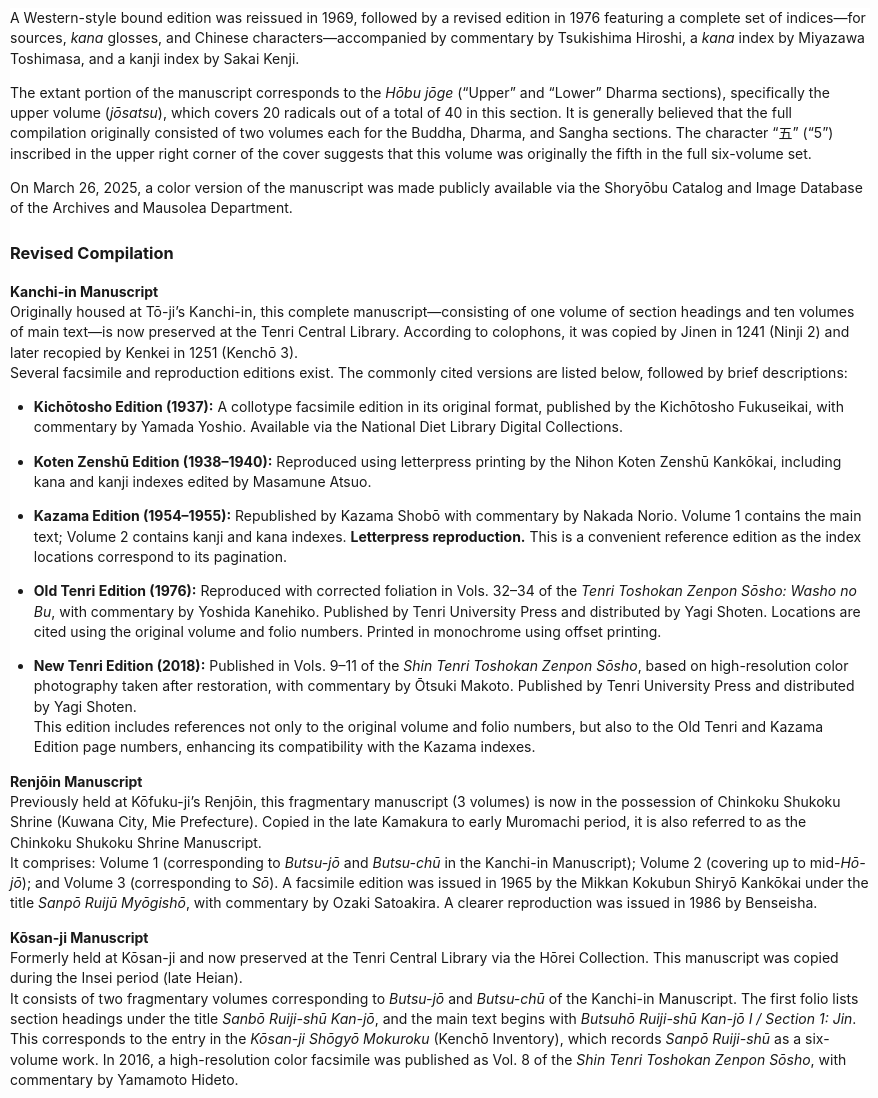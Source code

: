 A Western-style bound edition was reissued in 1969, followed by a revised edition in 1976 featuring a complete set of indices—for sources, *kana* glosses, and Chinese characters—accompanied by commentary by Tsukishima Hiroshi, a *kana* index by Miyazawa Toshimasa, and a kanji index by Sakai Kenji.

The extant portion of the manuscript corresponds to the *Hōbu jōge* (“Upper” and “Lower” Dharma sections), specifically the upper volume (*jōsatsu*), which covers 20 radicals out of a total of 40 in this section. It is generally believed that the full compilation originally consisted of two volumes each for the Buddha, Dharma, and Sangha sections. The character “五” (“5”) inscribed in the upper right corner of the cover suggests that this volume was originally the fifth in the full six-volume set.

On March 26, 2025, a color version of the manuscript was made publicly available via the Shoryōbu Catalog and Image Database of the Archives and Mausolea Department.

### **Revised Compilation**  
**Kanchi-in Manuscript**  
Originally housed at Tō-ji’s Kanchi-in, this complete manuscript—consisting of one volume of section headings and ten volumes of main text—is now preserved at the Tenri Central Library. According to colophons, it was copied by Jinen in 1241 (Ninji 2) and later recopied by Kenkei in 1251 (Kenchō 3).  
Several facsimile and reproduction editions exist. The commonly cited versions are listed below, followed by brief descriptions:

  - **Kichōtosho Edition (1937):** A collotype facsimile edition in its original format, published by the Kichōtosho Fukuseikai, with commentary by Yamada Yoshio. Available via the National Diet Library Digital Collections.

  - **Koten Zenshū Edition (1938–1940):** Reproduced using letterpress printing by the Nihon Koten Zenshū Kankōkai, including kana and kanji indexes edited by Masamune Atsuo.

  - **Kazama Edition (1954–1955):** Republished by Kazama Shobō with commentary by Nakada Norio. Volume 1 contains the main text; Volume 2 contains kanji and kana indexes. **Letterpress reproduction.** This is a convenient reference edition as the index locations correspond to its pagination.

  - **Old Tenri Edition (1976):** Reproduced with corrected foliation in Vols. 32–34 of the *Tenri Toshokan Zenpon Sōsho: Washo no Bu*, with commentary by Yoshida Kanehiko. Published by Tenri University Press and distributed by Yagi Shoten. Locations are cited using the original volume and folio numbers. Printed in monochrome using offset printing.

  - **New Tenri Edition (2018):** Published in Vols. 9–11 of the *Shin Tenri Toshokan Zenpon Sōsho*, based on high-resolution color photography taken after restoration, with commentary by Ōtsuki Makoto. Published by Tenri University Press and distributed by Yagi Shoten.  
    This edition includes references not only to the original volume and folio numbers, but also to the Old Tenri and Kazama Edition page numbers, enhancing its compatibility with the Kazama indexes.

**Renjōin Manuscript**  
Previously held at Kōfuku-ji’s Renjōin, this fragmentary manuscript (3 volumes) is now in the possession of Chinkoku Shukoku Shrine (Kuwana City, Mie Prefecture). Copied in the late Kamakura to early Muromachi period, it is also referred to as the Chinkoku Shukoku Shrine Manuscript.  
It comprises: Volume 1 (corresponding to *Butsu-jō* and *Butsu-chū* in the Kanchi-in Manuscript); Volume 2 (covering up to mid-*Hō-jō*); and Volume 3 (corresponding to *Sō*). A facsimile edition was issued in 1965 by the Mikkan Kokubun Shiryō Kankōkai under the title *Sanpō Ruijū Myōgishō*, with commentary by Ozaki Satoakira. A clearer reproduction was issued in 1986 by Benseisha.

**Kōsan-ji Manuscript**  
Formerly held at Kōsan-ji and now preserved at the Tenri Central Library via the Hōrei Collection. This manuscript was copied during the Insei period (late Heian).  
It consists of two fragmentary volumes corresponding to *Butsu-jō* and *Butsu-chū* of the Kanchi-in Manuscript. The first folio lists section headings under the title *Sanbō Ruiji-shū Kan-jō*, and the main text begins with *Butsuhō Ruiji-shū Kan-jō I / Section 1: Jin*. This corresponds to the entry in the *Kōsan-ji Shōgyō Mokuroku* (Kenchō Inventory), which records *Sanpō Ruiji-shū* as a six-volume work. In 2016, a high-resolution color facsimile was published as Vol. 8 of the *Shin Tenri Toshokan Zenpon Sōsho*, with commentary by Yamamoto Hideto.
